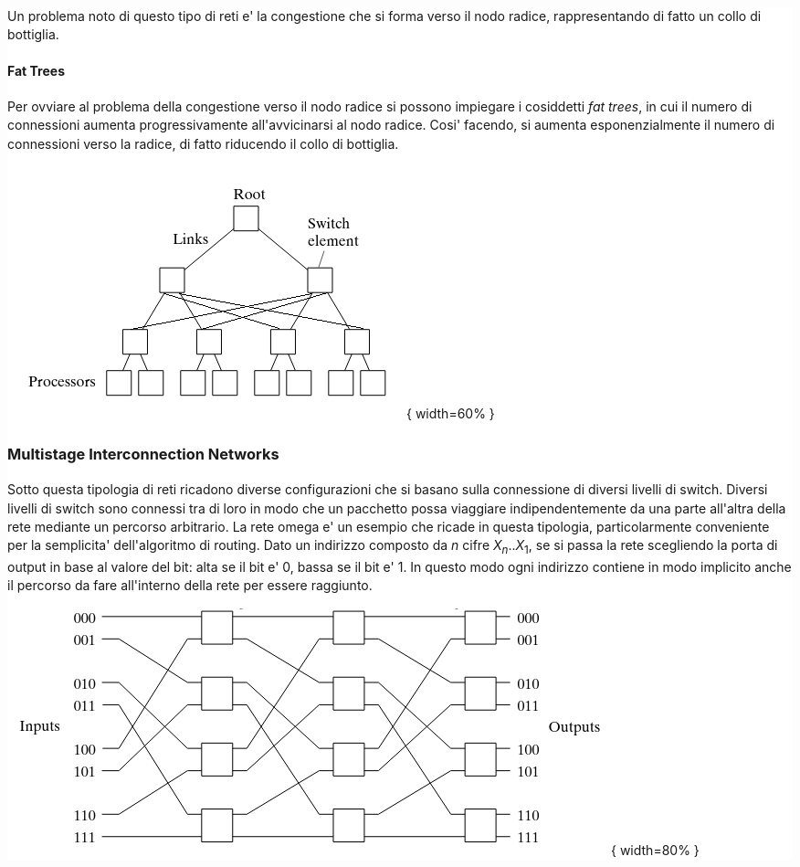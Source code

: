 Un problema noto di questo tipo di reti e' la congestione che si forma verso il
nodo radice, rappresentando di fatto un collo di bottiglia. 

#### Fat Trees
Per ovviare al problema della congestione verso il nodo radice si possono
impiegare i cosiddetti *fat trees*, in cui il numero di connessioni aumenta
progressivamente all'avvicinarsi al nodo radice. Cosi' facendo, si aumenta
esponenzialmente il numero di connessioni verso la radice, di fatto riducendo il
collo di bottiglia.

![Fat Tree network con *m=2* \label{figFattree}](img/2.7_fattree.png){ width=60% }

### Multistage Interconnection Networks
Sotto questa tipologia di reti ricadono diverse configurazioni che si basano
sulla connessione di diversi livelli di switch. Diversi livelli di switch sono
connessi tra di loro in modo che un pacchetto possa viaggiare indipendentemente
da una parte all'altra della rete mediante un percorso arbitrario. La rete omega
e' un esempio che ricade in questa tipologia, particolarmente conveniente per la
semplicita' dell'algoritmo di routing. Dato un indirizzo composto da $n$ cifre
$X_n..X_1$, se si passa la rete scegliendo la porta di output in base al valore
del bit: alta se il bit e' 0, bassa se il bit e' 1. In questo modo ogni
indirizzo contiene in modo implicito anche il percorso da fare all'interno della
rete per essere raggiunto. 

![Rete MIN di tipo Omega \label{figOmega}](img/2.8_omega.png){ width=80% }
